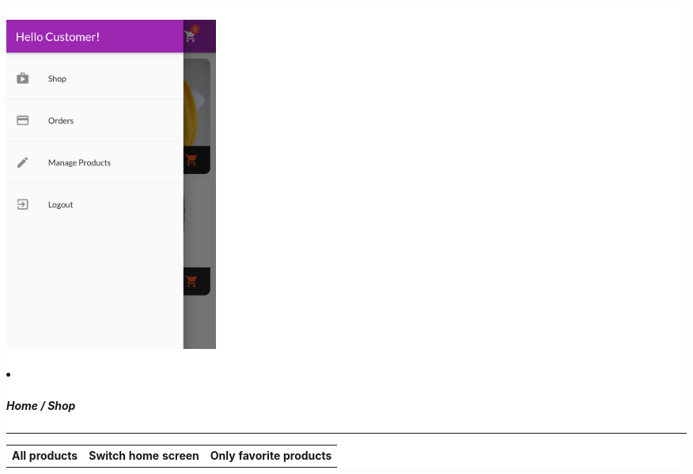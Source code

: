    <img src="assets/screenshots/side-menu.png" width="265" height="450">
  </li>
  <li>
    <h5>Home / Shop</h5>
    <hr />
    <table>
      <tr>
        <th>All products</th>
        <th>Switch home screen</th>
        <th>Only favorite products</th>
      </tr>
      <tr>